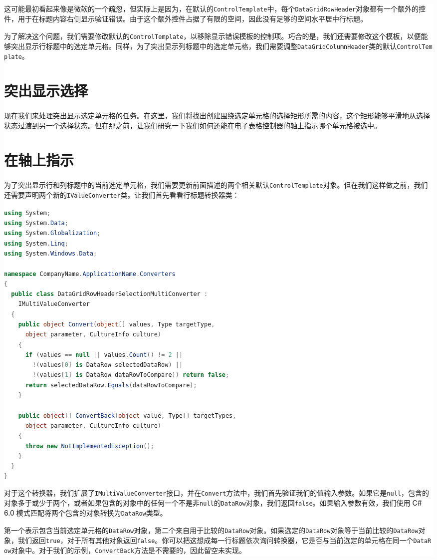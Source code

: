 这可能最初看起来像是微软的一个疏忽，但实际上是因为，在默认的`ControlTemplate`中，每个`DataGridRowHeader`对象都有一个额外的控件，用于在标题内容右侧显示验证错误。由于这个额外控件占据了有限的空间，因此没有足够的空间水平居中行标题。

为了解决这个问题，我们需要修改默认的`ControlTemplate`，以移除显示错误模板的控制项。巧合的是，我们还需要修改这个模板，以便能够突出显示行标题中的选定单元格。同样，为了突出显示列标题中的选定单元格，我们需要调整`DataGridColumnHeader`类的默认`ControlTemplate`。

# 突出显示选择

现在我们来处理突出显示选定单元格的任务。在这里，我们将找出创建围绕选定单元格的选择矩形所需的内容，这个矩形能够平滑地从选择状态过渡到另一个选择状态。但在那之前，让我们研究一下我们如何还能在电子表格控制器的轴上指示哪个单元格被选中。

# 在轴上指示

为了突出显示行和列标题中的当前选定单元格，我们需要更新前面描述的两个相关默认`ControlTemplate`对象。但在我们这样做之前，我们还需要声明两个新的`IValueConverter`类。让我们首先看看行标题转换器类：

```cs
using System; 
using System.Data; 
using System.Globalization; 
using System.Linq; 
using System.Windows.Data; 

namespace CompanyName.ApplicationName.Converters 
{ 
  public class DataGridRowHeaderSelectionMultiConverter : 
    IMultiValueConverter 
  { 
    public object Convert(object[] values, Type targetType, 
      object parameter, CultureInfo culture) 
    { 
      if (values == null || values.Count() != 2 || 
        !(values[0] is DataRow selectedDataRow) || 
        !(values[1] is DataRow dataRowToCompare)) return false; 
      return selectedDataRow.Equals(dataRowToCompare); 
    } 

    public object[] ConvertBack(object value, Type[] targetTypes, 
      object parameter, CultureInfo culture) 
    { 
      throw new NotImplementedException(); 
    } 
  } 
} 
```

对于这个转换器，我们扩展了`IMultiValueConverter`接口，并在`Convert`方法中，我们首先验证我们的值输入参数。如果它是`null`，包含的对象多于或少于两个，或者如果包含的对象中的任何一个不是非`null`的`DataRow`对象，我们返回`false`。如果输入参数有效，我们使用 C# 6.0 模式匹配将两个包含的对象转换为`DataRow`类型。

第一个表示包含当前选定单元格的`DataRow`对象，第二个来自用于比较的`DataRow`对象。如果选定的`DataRow`对象等于当前比较的`DataRow`对象，我们返回`true`，对于所有其他对象返回`false`。你可以把这想成每一行标题依次询问转换器，它是否与当前选定的单元格在同一个`DataRow`对象中。对于我们的示例，`ConvertBack`方法是不需要的，因此留空未实现。
